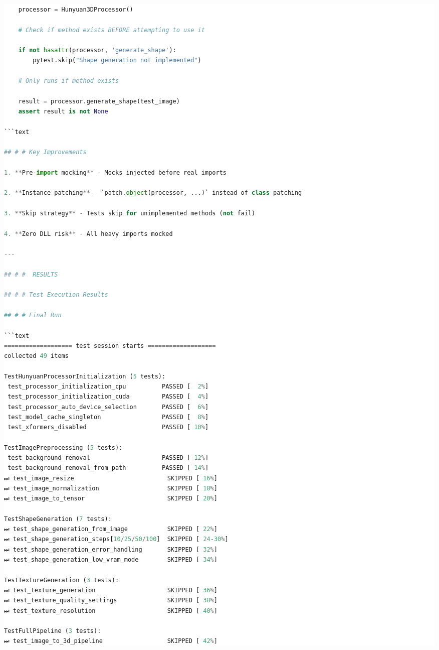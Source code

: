 ```python
    processor = Hunyuan3DProcessor()

    # Check if method exists BEFORE attempting to use it

    if not hasattr(processor, 'generate_shape'):
        pytest.skip("Shape generation not implemented")

    # Only runs if method exists

    result = processor.generate_shape(test_image)
    assert result is not None

```text

## # # Key Improvements

1. **Pre-import mocking** - Mocks injected before real imports

2. **Instance patching** - `patch.object(processor, ...)` instead of class patching

3. **Skip strategy** - Tests skip for unimplemented methods (not fail)

4. **Zero DLL risk** - All heavy imports mocked

---

## # #  RESULTS

## # # Test Execution Results

## # # Final Run

```text
=================== test session starts ===================
collected 49 items

TestHunyuanProcessorInitialization (5 tests):
 test_processor_initialization_cpu          PASSED [  2%]
 test_processor_initialization_cuda         PASSED [  4%]
 test_processor_auto_device_selection       PASSED [  6%]
 test_model_cache_singleton                 PASSED [  8%]
 test_xformers_disabled                     PASSED [ 10%]

TestImagePreprocessing (5 tests):
 test_background_removal                    PASSED [ 12%]
 test_background_removal_from_path          PASSED [ 14%]
⏭ test_image_resize                          SKIPPED [ 16%]
⏭ test_image_normalization                   SKIPPED [ 18%]
⏭ test_image_to_tensor                       SKIPPED [ 20%]

TestShapeGeneration (7 tests):
⏭ test_shape_generation_from_image           SKIPPED [ 22%]
⏭ test_shape_generation_steps[10/25/50/100]  SKIPPED [ 24-30%]
⏭ test_shape_generation_error_handling       SKIPPED [ 32%]
⏭ test_shape_generation_low_vram_mode        SKIPPED [ 34%]

TestTextureGeneration (3 tests):
⏭ test_texture_generation                    SKIPPED [ 36%]
⏭ test_texture_quality_settings              SKIPPED [ 38%]
⏭ test_texture_resolution                    SKIPPED [ 40%]

TestFullPipeline (3 tests):
⏭ test_image_to_3d_pipeline                  SKIPPED [ 42%]
```